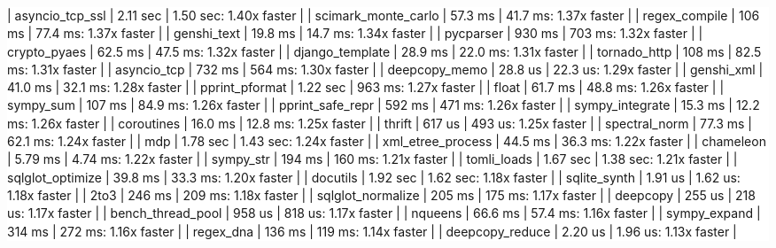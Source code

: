| asyncio_tcp_ssl          | 2.11 sec                                                    | 1.50 sec: 1.40x faster                                                     |
| scimark_monte_carlo      | 57.3 ms                                                     | 41.7 ms: 1.37x faster                                                      |
| regex_compile            | 106 ms                                                      | 77.4 ms: 1.37x faster                                                      |
| genshi_text              | 19.8 ms                                                     | 14.7 ms: 1.34x faster                                                      |
| pycparser                | 930 ms                                                      | 703 ms: 1.32x faster                                                       |
| crypto_pyaes             | 62.5 ms                                                     | 47.5 ms: 1.32x faster                                                      |
| django_template          | 28.9 ms                                                     | 22.0 ms: 1.31x faster                                                      |
| tornado_http             | 108 ms                                                      | 82.5 ms: 1.31x faster                                                      |
| asyncio_tcp              | 732 ms                                                      | 564 ms: 1.30x faster                                                       |
| deepcopy_memo            | 28.8 us                                                     | 22.3 us: 1.29x faster                                                      |
| genshi_xml               | 41.0 ms                                                     | 32.1 ms: 1.28x faster                                                      |
| pprint_pformat           | 1.22 sec                                                    | 963 ms: 1.27x faster                                                       |
| float                    | 61.7 ms                                                     | 48.8 ms: 1.26x faster                                                      |
| sympy_sum                | 107 ms                                                      | 84.9 ms: 1.26x faster                                                      |
| pprint_safe_repr         | 592 ms                                                      | 471 ms: 1.26x faster                                                       |
| sympy_integrate          | 15.3 ms                                                     | 12.2 ms: 1.26x faster                                                      |
| coroutines               | 16.0 ms                                                     | 12.8 ms: 1.25x faster                                                      |
| thrift                   | 617 us                                                      | 493 us: 1.25x faster                                                       |
| spectral_norm            | 77.3 ms                                                     | 62.1 ms: 1.24x faster                                                      |
| mdp                      | 1.78 sec                                                    | 1.43 sec: 1.24x faster                                                     |
| xml_etree_process        | 44.5 ms                                                     | 36.3 ms: 1.22x faster                                                      |
| chameleon                | 5.79 ms                                                     | 4.74 ms: 1.22x faster                                                      |
| sympy_str                | 194 ms                                                      | 160 ms: 1.21x faster                                                       |
| tomli_loads              | 1.67 sec                                                    | 1.38 sec: 1.21x faster                                                     |
| sqlglot_optimize         | 39.8 ms                                                     | 33.3 ms: 1.20x faster                                                      |
| docutils                 | 1.92 sec                                                    | 1.62 sec: 1.18x faster                                                     |
| sqlite_synth             | 1.91 us                                                     | 1.62 us: 1.18x faster                                                      |
| 2to3                     | 246 ms                                                      | 209 ms: 1.18x faster                                                       |
| sqlglot_normalize        | 205 ms                                                      | 175 ms: 1.17x faster                                                       |
| deepcopy                 | 255 us                                                      | 218 us: 1.17x faster                                                       |
| bench_thread_pool        | 958 us                                                      | 818 us: 1.17x faster                                                       |
| nqueens                  | 66.6 ms                                                     | 57.4 ms: 1.16x faster                                                      |
| sympy_expand             | 314 ms                                                      | 272 ms: 1.16x faster                                                       |
| regex_dna                | 136 ms                                                      | 119 ms: 1.14x faster                                                       |
| deepcopy_reduce          | 2.20 us                                                     | 1.96 us: 1.13x faster                                                      |